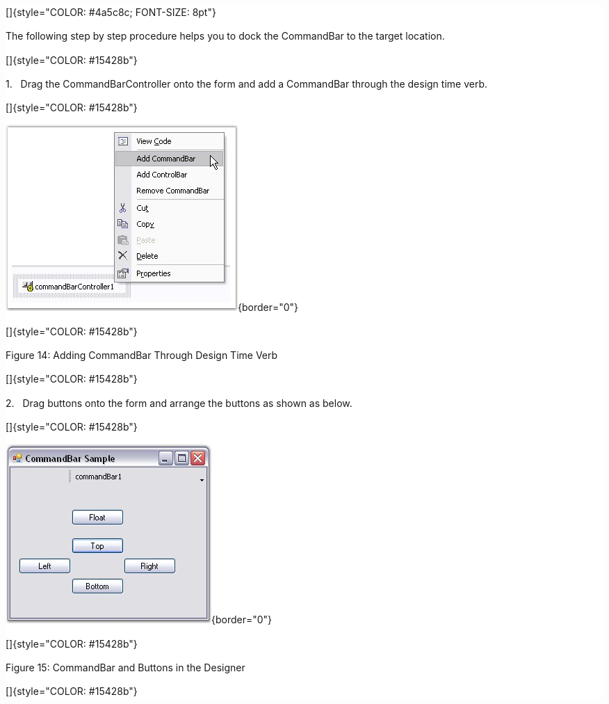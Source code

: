 []{style="COLOR: #4a5c8c; FONT-SIZE: 8pt"} 

The following step by step procedure helps you to dock the CommandBar to the target location.

[]{style="COLOR: #15428b"} 

1.   Drag the CommandBarController onto the form and add a CommandBar through the design time verb.

[]{style="COLOR: #15428b"} 

![](ImagesExt/image76_15.jpg){border="0"}

[]{style="COLOR: #15428b"} 

Figure 14: Adding CommandBar Through Design Time Verb

[]{style="COLOR: #15428b"} 

2.   Drag buttons onto the form and arrange the buttons as shown as below.

[]{style="COLOR: #15428b"} 

![](ImagesExt/image76_16.jpg){border="0"}

[]{style="COLOR: #15428b"} 

Figure 15: CommandBar and Buttons in the Designer

[]{style="COLOR: #15428b"} 
